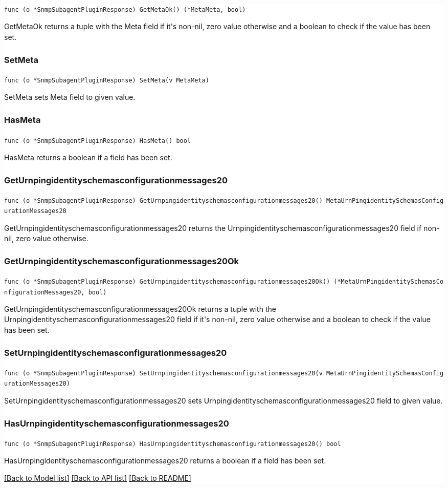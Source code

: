 `func (o *SnmpSubagentPluginResponse) GetMetaOk() (*MetaMeta, bool)`

GetMetaOk returns a tuple with the Meta field if it's non-nil, zero value otherwise
and a boolean to check if the value has been set.

### SetMeta

`func (o *SnmpSubagentPluginResponse) SetMeta(v MetaMeta)`

SetMeta sets Meta field to given value.

### HasMeta

`func (o *SnmpSubagentPluginResponse) HasMeta() bool`

HasMeta returns a boolean if a field has been set.

### GetUrnpingidentityschemasconfigurationmessages20

`func (o *SnmpSubagentPluginResponse) GetUrnpingidentityschemasconfigurationmessages20() MetaUrnPingidentitySchemasConfigurationMessages20`

GetUrnpingidentityschemasconfigurationmessages20 returns the Urnpingidentityschemasconfigurationmessages20 field if non-nil, zero value otherwise.

### GetUrnpingidentityschemasconfigurationmessages20Ok

`func (o *SnmpSubagentPluginResponse) GetUrnpingidentityschemasconfigurationmessages20Ok() (*MetaUrnPingidentitySchemasConfigurationMessages20, bool)`

GetUrnpingidentityschemasconfigurationmessages20Ok returns a tuple with the Urnpingidentityschemasconfigurationmessages20 field if it's non-nil, zero value otherwise
and a boolean to check if the value has been set.

### SetUrnpingidentityschemasconfigurationmessages20

`func (o *SnmpSubagentPluginResponse) SetUrnpingidentityschemasconfigurationmessages20(v MetaUrnPingidentitySchemasConfigurationMessages20)`

SetUrnpingidentityschemasconfigurationmessages20 sets Urnpingidentityschemasconfigurationmessages20 field to given value.

### HasUrnpingidentityschemasconfigurationmessages20

`func (o *SnmpSubagentPluginResponse) HasUrnpingidentityschemasconfigurationmessages20() bool`

HasUrnpingidentityschemasconfigurationmessages20 returns a boolean if a field has been set.


[[Back to Model list]](../README.md#documentation-for-models) [[Back to API list]](../README.md#documentation-for-api-endpoints) [[Back to README]](../README.md)


